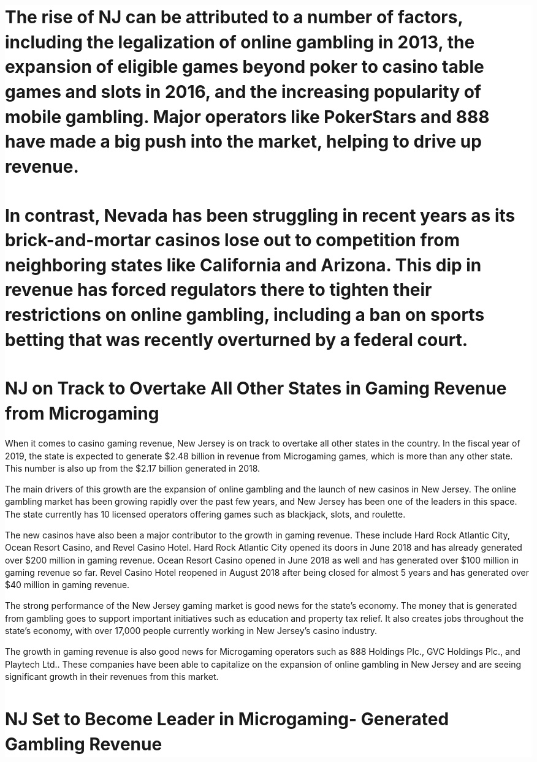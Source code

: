#

# The rise of NJ can be attributed to a number of factors, including the legalization of online gambling in 2013, the expansion of eligible games beyond poker to casino table games and slots in 2016, and the increasing popularity of mobile gambling. Major operators like PokerStars and 888 have made a big push into the market, helping to drive up revenue.

#

# In contrast, Nevada has been struggling in recent years as its brick-and-mortar casinos lose out to competition from neighboring states like California and Arizona. This dip in revenue has forced regulators there to tighten their restrictions on online gambling, including a ban on sports betting that was recently overturned by a federal court.

#  NJ on Track to Overtake All Other States in Gaming Revenue from Microgaming

When it comes to casino gaming revenue, New Jersey is on track to overtake all other states in the country. In the fiscal year of 2019, the state is expected to generate $2.48 billion in revenue from Microgaming games, which is more than any other state. This number is also up from the $2.17 billion generated in 2018.

The main drivers of this growth are the expansion of online gambling and the launch of new casinos in New Jersey. The online gambling market has been growing rapidly over the past few years, and New Jersey has been one of the leaders in this space. The state currently has 10 licensed operators offering games such as blackjack, slots, and roulette.

The new casinos have also been a major contributor to the growth in gaming revenue. These include Hard Rock Atlantic City, Ocean Resort Casino, and Revel Casino Hotel. Hard Rock Atlantic City opened its doors in June 2018 and has already generated over $200 million in gaming revenue. Ocean Resort Casino opened in June 2018 as well and has generated over $100 million in gaming revenue so far. Revel Casino Hotel reopened in August 2018 after being closed for almost 5 years and has generated over $40 million in gaming revenue.

The strong performance of the New Jersey gaming market is good news for the state’s economy. The money that is generated from gambling goes to support important initiatives such as education and property tax relief. It also creates jobs throughout the state’s economy, with over 17,000 people currently working in New Jersey’s casino industry.

The growth in gaming revenue is also good news for Microgaming operators such as 888 Holdings Plc., GVC Holdings Plc., and Playtech Ltd.. These companies have been able to capitalize on the expansion of online gambling in New Jersey and are seeing significant growth in their revenues from this market.

#  NJ Set to Become Leader in Microgaming- Generated Gambling Revenue
